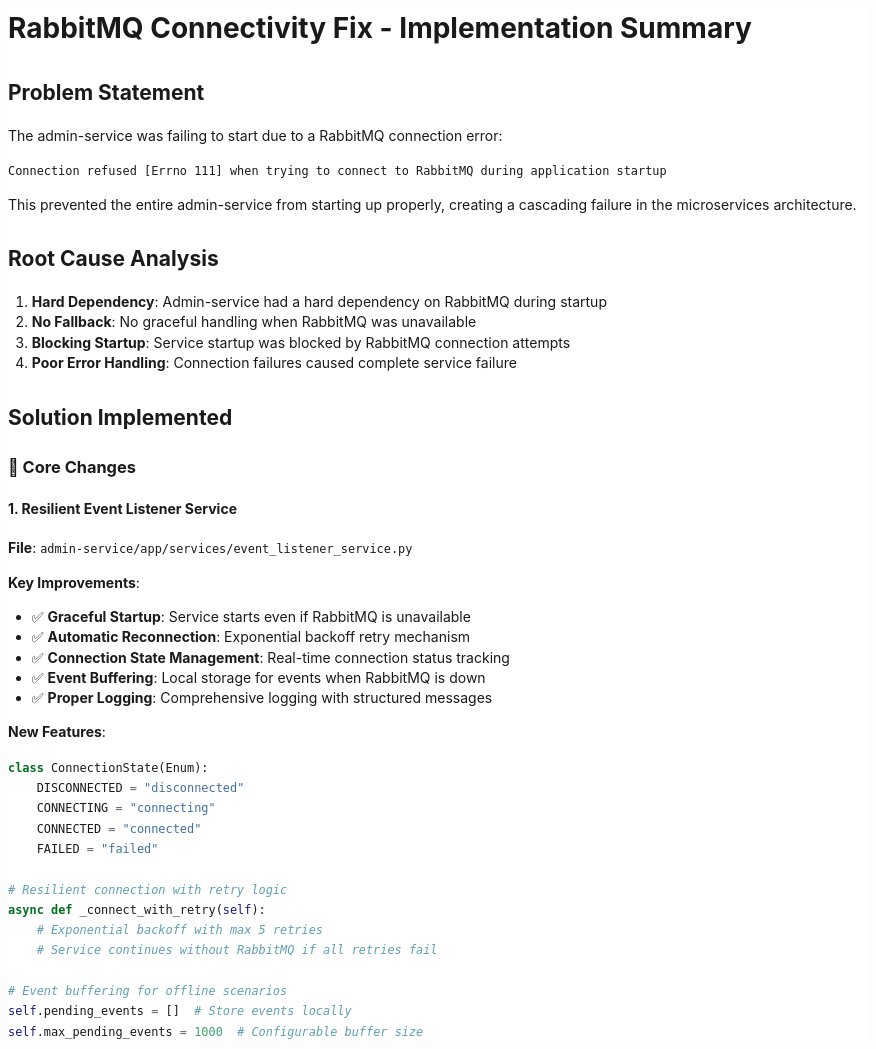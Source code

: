 # RabbitMQ Connectivity Fix - Implementation Summary

## Problem Statement

The admin-service was failing to start due to a RabbitMQ connection error:
```
Connection refused [Errno 111] when trying to connect to RabbitMQ during application startup
```

This prevented the entire admin-service from starting up properly, creating a cascading failure in the microservices architecture.

## Root Cause Analysis

1. **Hard Dependency**: Admin-service had a hard dependency on RabbitMQ during startup
2. **No Fallback**: No graceful handling when RabbitMQ was unavailable
3. **Blocking Startup**: Service startup was blocked by RabbitMQ connection attempts
4. **Poor Error Handling**: Connection failures caused complete service failure

## Solution Implemented

### 🔧 Core Changes

#### 1. Resilient Event Listener Service
**File**: `admin-service/app/services/event_listener_service.py`

**Key Improvements**:
- ✅ **Graceful Startup**: Service starts even if RabbitMQ is unavailable
- ✅ **Automatic Reconnection**: Exponential backoff retry mechanism
- ✅ **Connection State Management**: Real-time connection status tracking
- ✅ **Event Buffering**: Local storage for events when RabbitMQ is down
- ✅ **Proper Logging**: Comprehensive logging with structured messages

**New Features**:
```python
class ConnectionState(Enum):
    DISCONNECTED = "disconnected"
    CONNECTING = "connecting" 
    CONNECTED = "connected"
    FAILED = "failed"

# Resilient connection with retry logic
async def _connect_with_retry(self):
    # Exponential backoff with max 5 retries
    # Service continues without RabbitMQ if all retries fail

# Event buffering for offline scenarios
self.pending_events = []  # Store events locally
self.max_pending_events = 1000  # Configurable buffer size
```
